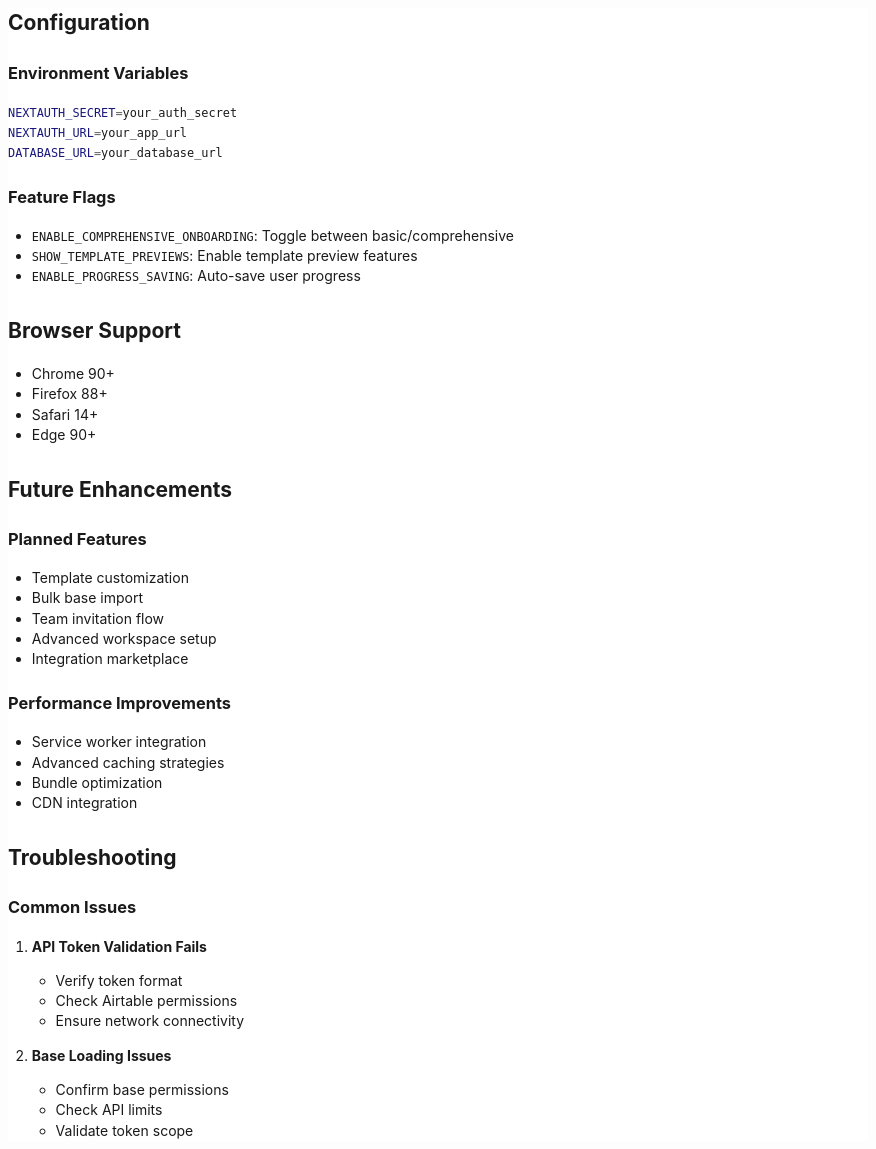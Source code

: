 ## Configuration

### Environment Variables
```bash
NEXTAUTH_SECRET=your_auth_secret
NEXTAUTH_URL=your_app_url
DATABASE_URL=your_database_url
```

### Feature Flags
- `ENABLE_COMPREHENSIVE_ONBOARDING`: Toggle between basic/comprehensive
- `SHOW_TEMPLATE_PREVIEWS`: Enable template preview features
- `ENABLE_PROGRESS_SAVING`: Auto-save user progress

## Browser Support

- Chrome 90+
- Firefox 88+
- Safari 14+
- Edge 90+

## Future Enhancements

### Planned Features
- Template customization
- Bulk base import
- Team invitation flow
- Advanced workspace setup
- Integration marketplace

### Performance Improvements
- Service worker integration
- Advanced caching strategies
- Bundle optimization
- CDN integration

## Troubleshooting

### Common Issues

1. **API Token Validation Fails**
   - Verify token format
   - Check Airtable permissions
   - Ensure network connectivity

2. **Base Loading Issues**
   - Confirm base permissions
   - Check API limits
   - Validate token scope
